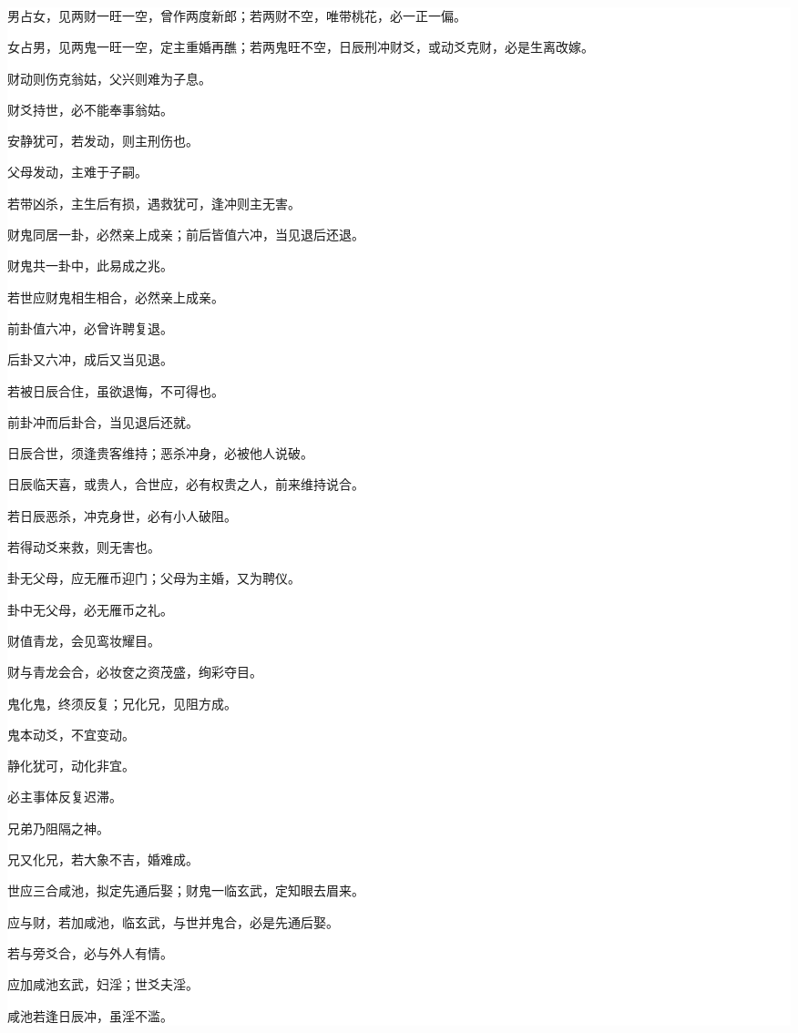 男占女，见两财一旺一空，曾作两度新郎；若两财不空，唯带桃花，必一正一偏。

女占男，见两鬼一旺一空，定主重婚再醮；若两鬼旺不空，日辰刑冲财爻，或动爻克财，必是生离改嫁。

财动则伤克翁姑，父兴则难为子息。

财爻持世，必不能奉事翁姑。

安静犹可，若发动，则主刑伤也。

父母发动，主难于子嗣。

若带凶杀，主生后有损，遇救犹可，逢冲则主无害。

财鬼同居一卦，必然亲上成亲；前后皆值六冲，当见退后还退。

财鬼共一卦中，此易成之兆。

若世应财鬼相生相合，必然亲上成亲。

前卦值六冲，必曾许聘复退。

后卦又六冲，成后又当见退。

若被日辰合住，虽欲退悔，不可得也。

前卦冲而后卦合，当见退后还就。

日辰合世，须逢贵客维持；恶杀冲身，必被他人说破。

日辰临天喜，或贵人，合世应，必有权贵之人，前来维持说合。

若日辰恶杀，冲克身世，必有小人破阻。

若得动爻来救，则无害也。

卦无父母，应无雁币迎门；父母为主婚，又为聘仪。

卦中无父母，必无雁币之礼。

财值青龙，会见鸾妆耀目。

财与青龙会合，必妆奁之资茂盛，绚彩夺目。

鬼化鬼，终须反复；兄化兄，见阻方成。

鬼本动爻，不宜变动。

静化犹可，动化非宜。

必主事体反复迟滞。

兄弟乃阻隔之神。

兄又化兄，若大象不吉，婚难成。

世应三合咸池，拟定先通后娶；财鬼一临玄武，定知眼去眉来。

应与财，若加咸池，临玄武，与世并鬼合，必是先通后娶。

若与旁爻合，必与外人有情。

应加咸池玄武，妇淫；世爻夫淫。

咸池若逢日辰冲，虽淫不滥。
